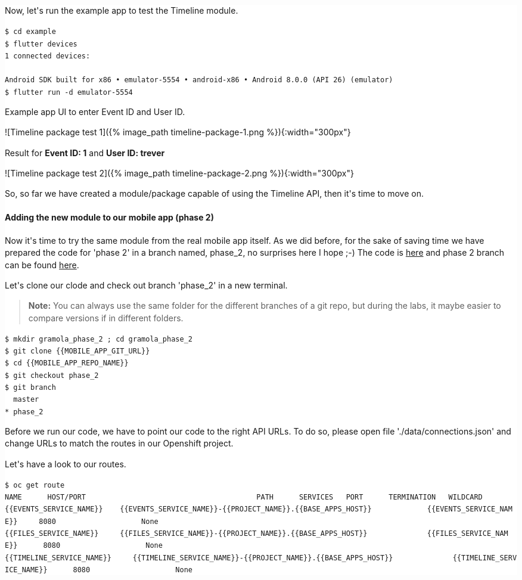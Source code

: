Now, let's run the example app to test the Timeline module.

~~~shell
$ cd example
$ flutter devices
1 connected devices:

Android SDK built for x86 • emulator-5554 • android-x86 • Android 8.0.0 (API 26) (emulator)
$ flutter run -d emulator-5554
~~~

Example app UI to enter Event ID and User ID.

![Timeline package test 1]({% image_path timeline-package-1.png %}){:width="300px"}

Result for **Event ID: 1** and **User ID: trever**

![Timeline package test 2]({% image_path timeline-package-2.png %}){:width="300px"}

So, so far we have created a module/package capable of using the Timeline API, then it's time to move on.

#### Adding the new module to our mobile app (phase 2)
Now it's time to try the same module from the real mobile app itself. As we did before, for the sake of saving time we have prepared the code for 'phase 2' in a branch named, phase_2, no surprises here I hope ;-)
The code is [here]({{MOBILE_APP_GIT_URL}}) and phase 2 branch can be found [here]({{MOBILE_APP_GIT_URL}}/tree/phase_2).

Let's clone our clode and check out branch 'phase_2' in a new terminal.

> **Note:** You can always use the same folder for the different branches of a git repo, but during the labs, it maybe easier to compare versions if in different folders.

~~~shell
$ mkdir gramola_phase_2 ; cd gramola_phase_2
$ git clone {{MOBILE_APP_GIT_URL}}
$ cd {{MOBILE_APP_REPO_NAME}}
$ git checkout phase_2
$ git branch
  master
* phase_2
~~~

Before we run our code, we have to point our code to the right API URLs. To do so, please open file './data/connections.json' and change URLs to match the routes in our Openshift project.

Let's have a look to our routes.

~~~shell
$ oc get route
NAME      HOST/PORT                                        PATH      SERVICES   PORT      TERMINATION   WILDCARD
{{EVENTS_SERVICE_NAME}}    {{EVENTS_SERVICE_NAME}}-{{PROJECT_NAME}}.{{BASE_APPS_HOST}}             {{EVENTS_SERVICE_NAME}}     8080                    None
{{FILES_SERVICE_NAME}}     {{FILES_SERVICE_NAME}}-{{PROJECT_NAME}}.{{BASE_APPS_HOST}}              {{FILES_SERVICE_NAME}}      8080                    None
{{TIMELINE_SERVICE_NAME}}     {{TIMELINE_SERVICE_NAME}}-{{PROJECT_NAME}}.{{BASE_APPS_HOST}}              {{TIMELINE_SERVICE_NAME}}      8080                    None
~~~
